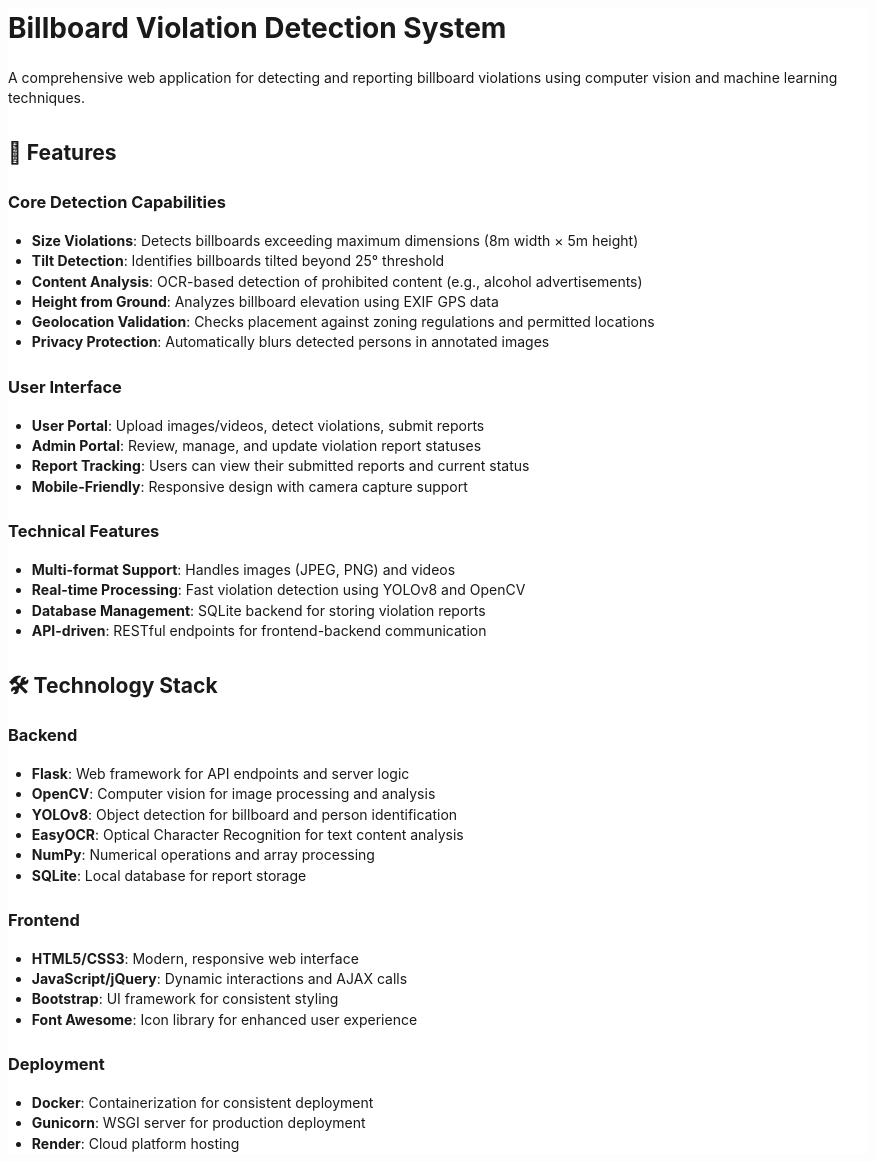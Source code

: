 # Billboard Violation Detection System

A comprehensive web application for detecting and reporting billboard violations using computer vision and machine learning techniques.

## 🚀 Features

### Core Detection Capabilities
- **Size Violations**: Detects billboards exceeding maximum dimensions (8m width × 5m height)
- **Tilt Detection**: Identifies billboards tilted beyond 25° threshold
- **Content Analysis**: OCR-based detection of prohibited content (e.g., alcohol advertisements)
- **Height from Ground**: Analyzes billboard elevation using EXIF GPS data
- **Geolocation Validation**: Checks placement against zoning regulations and permitted locations
- **Privacy Protection**: Automatically blurs detected persons in annotated images

### User Interface
- **User Portal**: Upload images/videos, detect violations, submit reports
- **Admin Portal**: Review, manage, and update violation report statuses
- **Report Tracking**: Users can view their submitted reports and current status
- **Mobile-Friendly**: Responsive design with camera capture support

### Technical Features
- **Multi-format Support**: Handles images (JPEG, PNG) and videos
- **Real-time Processing**: Fast violation detection using YOLOv8 and OpenCV
- **Database Management**: SQLite backend for storing violation reports
- **API-driven**: RESTful endpoints for frontend-backend communication

## 🛠️ Technology Stack

### Backend
- **Flask**: Web framework for API endpoints and server logic
- **OpenCV**: Computer vision for image processing and analysis
- **YOLOv8**: Object detection for billboard and person identification
- **EasyOCR**: Optical Character Recognition for text content analysis
- **NumPy**: Numerical operations and array processing
- **SQLite**: Local database for report storage

### Frontend
- **HTML5/CSS3**: Modern, responsive web interface
- **JavaScript/jQuery**: Dynamic interactions and AJAX calls
- **Bootstrap**: UI framework for consistent styling
- **Font Awesome**: Icon library for enhanced user experience

### Deployment
- **Docker**: Containerization for consistent deployment
- **Gunicorn**: WSGI server for production deployment
- **Render**: Cloud platform hosting
